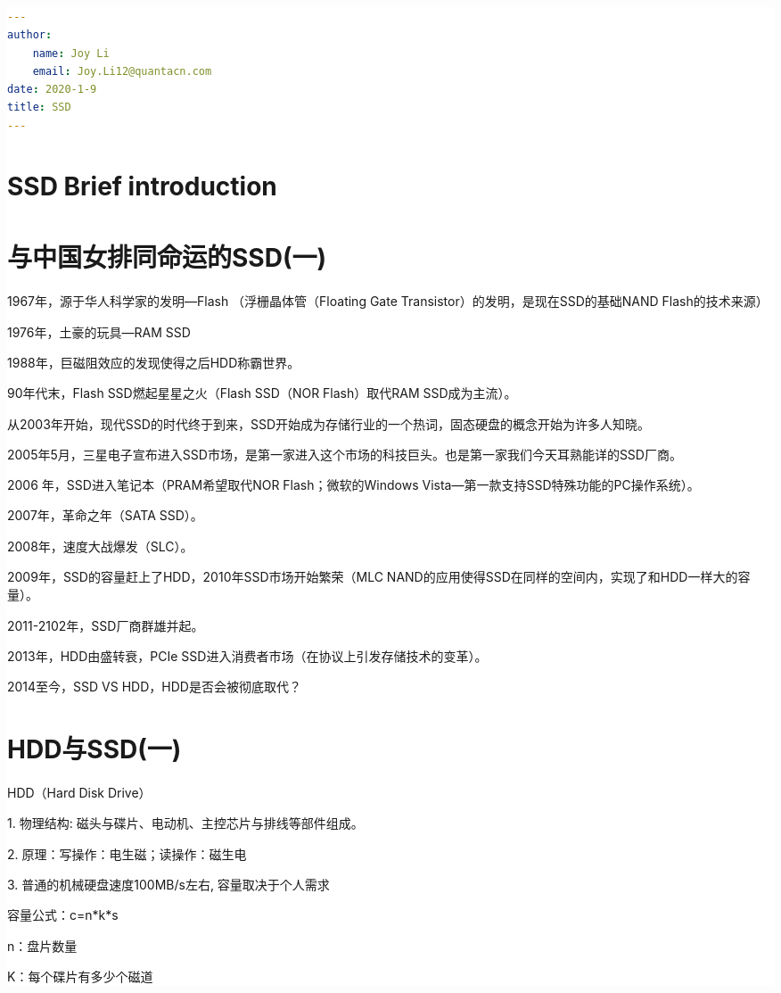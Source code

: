 ```yaml
---
author: 
    name: Joy Li
    email: Joy.Li12@quantacn.com
date: 2020-1-9
title: SSD
---
```


# SSD Brief introduction

# 与中国女排同命运的SSD(一)

1967年，源于华人科学家的发明—Flash （浮栅晶体管（Floating Gate Transistor）的发明，是现在SSD的基础NAND Flash的技术来源）

1976年，土豪的玩具—RAM SSD

1988年，巨磁阻效应的发现使得之后HDD称霸世界。

90年代末，Flash SSD燃起星星之火（Flash SSD（NOR Flash）取代RAM SSD成为主流）。

从2003年开始，现代SSD的时代终于到来，SSD开始成为存储行业的一个热词，固态硬盘的概念开始为许多人知晓。

2005年5月，三星电子宣布进入SSD市场，是第一家进入这个市场的科技巨头。也是第一家我们今天耳熟能详的SSD厂商。

2006 年，SSD进入笔记本（PRAM希望取代NOR Flash；微软的Windows Vista—第一款支持SSD特殊功能的PC操作系统）。

2007年，革命之年（SATA SSD）。

2008年，速度大战爆发（SLC）。

2009年，SSD的容量赶上了HDD，2010年SSD市场开始繁荣（MLC NAND的应用使得SSD在同样的空间内，实现了和HDD一样大的容量）。

2011\-2102年，SSD厂商群雄并起。

2013年，HDD由盛转衰，PCIe SSD进入消费者市场（在协议上引发存储技术的变革）。

2014至今，SSD VS HDD，HDD是否会被彻底取代？



# HDD与SSD(一)

HDD（Hard Disk Drive）

1\. 物理结构: 磁头与碟片、电动机、主控芯片与排线等部件组成。

2\. 原理：写操作：电生磁；读操作：磁生电

3\. 普通的机械硬盘速度100MB/s左右, 容量取决于个人需求

容量公式：c=n\*k\*s

n：盘片数量

K：每个碟片有多少个磁道
